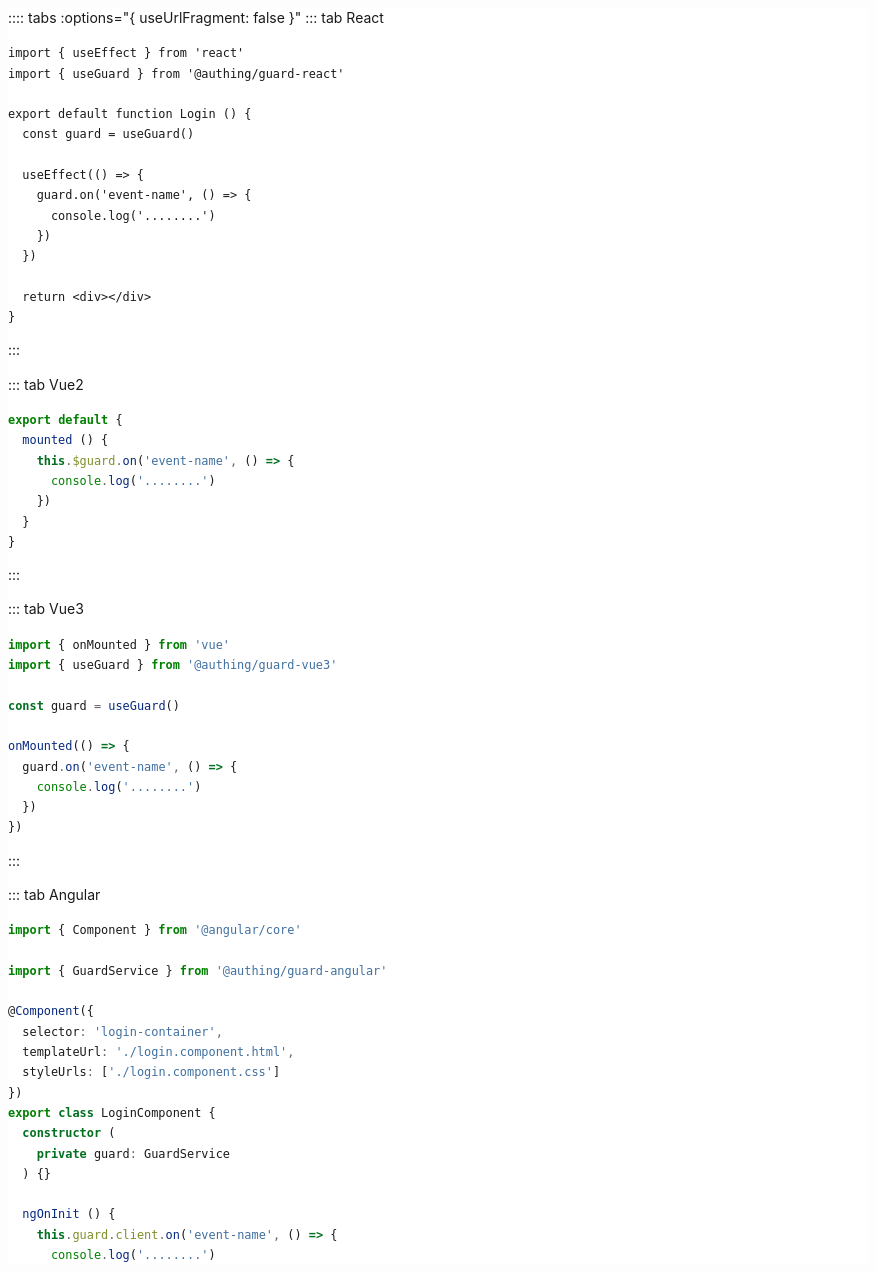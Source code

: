 :::: tabs :options="{ useUrlFragment: false }"
::: tab React
``` tsx
import { useEffect } from 'react'
import { useGuard } from '@authing/guard-react'

export default function Login () {
  const guard = useGuard()

  useEffect(() => {
    guard.on('event-name', () => {
      console.log('........')
    })
  })

  return <div></div>
}
```
:::

::: tab Vue2
``` typescript
export default {
  mounted () {
    this.$guard.on('event-name', () => {
      console.log('........')
    })
  }
}
```
:::

::: tab Vue3
``` typescript
import { onMounted } from 'vue'
import { useGuard } from '@authing/guard-vue3'

const guard = useGuard()

onMounted(() => {
  guard.on('event-name', () => {
    console.log('........')
  })
})
```
:::

::: tab Angular
``` typescript
import { Component } from '@angular/core'

import { GuardService } from '@authing/guard-angular'

@Component({
  selector: 'login-container',
  templateUrl: './login.component.html',
  styleUrls: ['./login.component.css']
})
export class LoginComponent {
  constructor (
    private guard: GuardService
  ) {}

  ngOnInit () {
    this.guard.client.on('event-name', () => {
      console.log('........')
```
